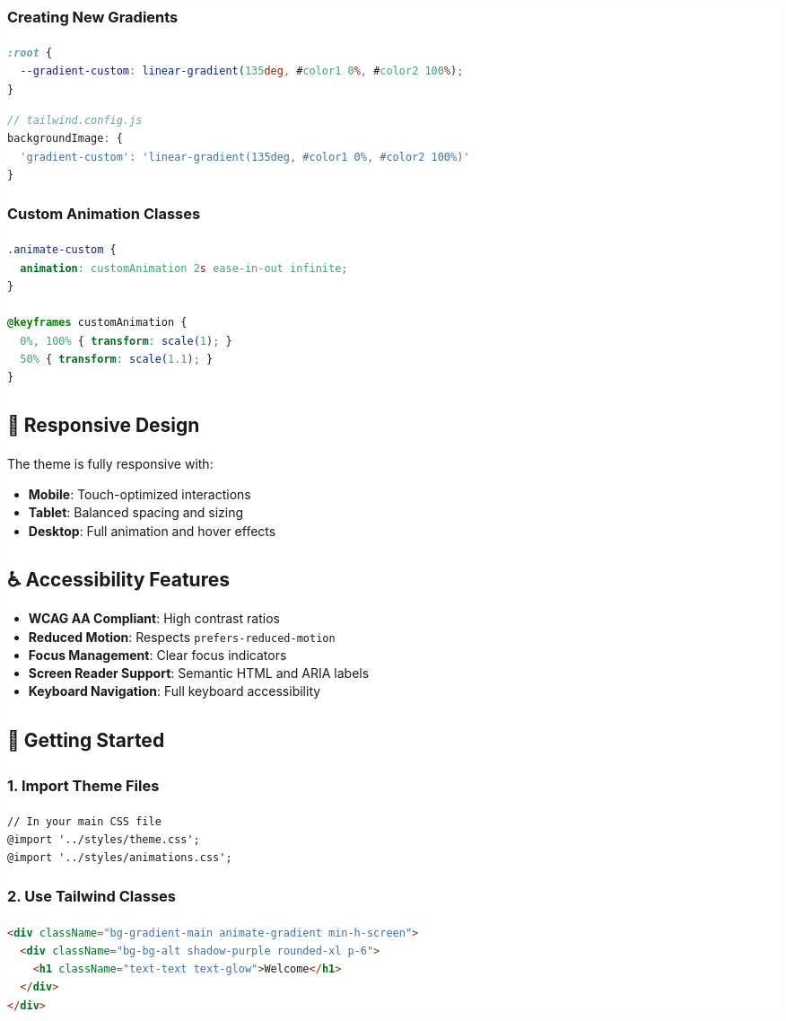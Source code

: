 ### Creating New Gradients
```css
:root {
  --gradient-custom: linear-gradient(135deg, #color1 0%, #color2 100%);
}
```

```js
// tailwind.config.js
backgroundImage: {
  'gradient-custom': 'linear-gradient(135deg, #color1 0%, #color2 100%)'
}
```

### Custom Animation Classes
```css
.animate-custom {
  animation: customAnimation 2s ease-in-out infinite;
}

@keyframes customAnimation {
  0%, 100% { transform: scale(1); }
  50% { transform: scale(1.1); }
}
```

## 📱 Responsive Design

The theme is fully responsive with:
- **Mobile**: Touch-optimized interactions
- **Tablet**: Balanced spacing and sizing
- **Desktop**: Full animation and hover effects

## ♿ Accessibility Features

- **WCAG AA Compliant**: High contrast ratios
- **Reduced Motion**: Respects `prefers-reduced-motion`
- **Focus Management**: Clear focus indicators
- **Screen Reader Support**: Semantic HTML and ARIA labels
- **Keyboard Navigation**: Full keyboard accessibility

## 🚀 Getting Started

### 1. Import Theme Files
```tsx
// In your main CSS file
@import '../styles/theme.css';
@import '../styles/animations.css';
```

### 2. Use Tailwind Classes
```html
<div className="bg-gradient-main animate-gradient min-h-screen">
  <div className="bg-bg-alt shadow-purple rounded-xl p-6">
    <h1 className="text-text text-glow">Welcome</h1>
  </div>
</div>
```

